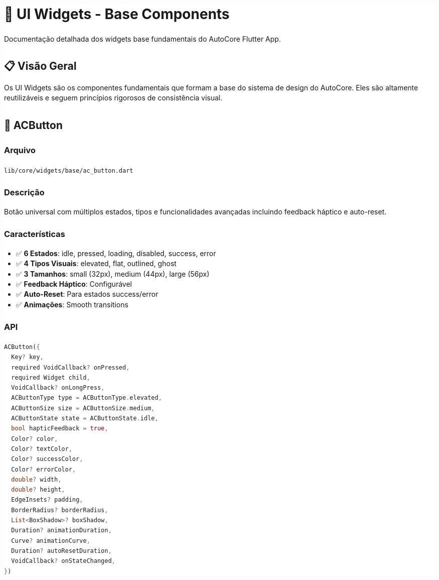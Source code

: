 # 🎨 UI Widgets - Base Components

Documentação detalhada dos widgets base fundamentais do AutoCore Flutter App.

## 📋 Visão Geral

Os UI Widgets são os componentes fundamentais que formam a base do sistema de design do AutoCore. Eles são altamente reutilizáveis e seguem princípios rigorosos de consistência visual.

## 🔘 ACButton

### Arquivo
`lib/core/widgets/base/ac_button.dart`

### Descrição
Botão universal com múltiplos estados, tipos e funcionalidades avançadas incluindo feedback háptico e auto-reset.

### Características

- ✅ **6 Estados**: idle, pressed, loading, disabled, success, error
- ✅ **4 Tipos Visuais**: elevated, flat, outlined, ghost
- ✅ **3 Tamanhos**: small (32px), medium (44px), large (56px)
- ✅ **Feedback Háptico**: Configurável
- ✅ **Auto-Reset**: Para estados success/error
- ✅ **Animações**: Smooth transitions

### API

```dart
ACButton({
  Key? key,
  required VoidCallback? onPressed,
  required Widget child,
  VoidCallback? onLongPress,
  ACButtonType type = ACButtonType.elevated,
  ACButtonSize size = ACButtonSize.medium,
  ACButtonState state = ACButtonState.idle,
  bool hapticFeedback = true,
  Color? color,
  Color? textColor,
  Color? successColor,
  Color? errorColor,
  double? width,
  double? height,
  EdgeInsets? padding,
  BorderRadius? borderRadius,
  List<BoxShadow>? boxShadow,
  Duration? animationDuration,
  Curve? animationCurve,
  Duration? autoResetDuration,
  VoidCallback? onStateChanged,
})
```
